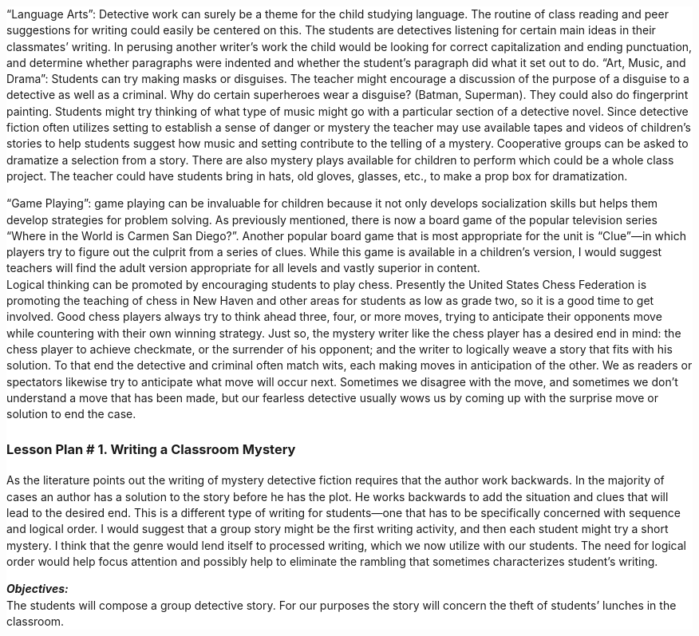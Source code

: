 “Language Arts”: Detective work can surely be a theme for the child studying language. The routine of class reading and peer suggestions for writing could easily be centered on this. The students are detectives listening for certain main ideas in their classmates’ writing. In perusing another writer’s work the child would be looking for correct capitalization and ending punctuation, and determine whether paragraphs were indented and whether the student’s paragraph did what it set out to do. “Art, Music, and Drama”: Students can try making masks or disguises. The teacher might encourage a discussion of the purpose of a disguise to a detective as well as a criminal. Why do certain superheroes wear a disguise? (Batman, Superman). They could also do fingerprint painting. Students might try thinking of what type of music might go with a particular section of a detective novel. Since detective fiction often utilizes setting to establish a sense of danger or mystery the teacher may use available tapes and videos of children’s stories to help students suggest how music and setting contribute to the telling of a mystery. Cooperative groups can be asked to dramatize a selection from a story. There are also mystery plays available for children to perform which could be a whole class project. The teacher could have students bring in hats, old gloves, glasses, etc., to make a prop box for dramatization.
<dt>
“Game Playing”: game playing can be invaluable for children because it not only develops socialization skills but helps them develop strategies for problem solving. As previously mentioned, there is now a board game of the popular television series “Where in the World is Carmen San Diego?”. Another popular board game that is most appropriate for the unit is “Clue”—in which players try to figure out the culprit from a series of clues. While this game is available in a children’s version, I would suggest teachers will find the adult version appropriate for all levels and vastly superior in content.
</dt>
</dt>
</dt>
</dt>
</dt>
</dt>
</dl>
</blockquote>
Logical thinking can be promoted by encouraging students to play chess. Presently the United States Chess Federation is promoting the teaching of chess in New Haven and other areas for students as low as grade two, so it is a good time to get involved. Good chess players always try to think ahead three, four, or more moves, trying to anticipate their opponents move while countering with their own winning strategy. Just so, the mystery writer like the chess player has a desired end in mind: the chess player to achieve checkmate, or the surrender of his opponent; and the writer to logically weave a story that fits with his solution. To that end the detective and criminal often match wits, each making moves in anticipation of the other. We as readers or spectators likewise try to anticipate what move will occur next. Sometimes we disagree with the move, and sometimes we don’t understand a move that has been made, but our fearless detective usually wows us by coming up with the surprise move or solution to end the case.
<h3>
Lesson Plan # 1. Writing a Classroom Mystery
</h3>
As the literature points out the writing of mystery detective fiction requires that the author work backwards. In the majority of cases an author has a solution to the story before he has the plot. He works backwards to add the situation and clues that will lead to the desired end. This is a different type of writing for students—one that has to be specifically concerned with sequence and logical order. I would suggest that a group story might be the first writing activity, and then each student might try a short mystery. I think that the genre would lend itself to processed writing, which we now utilize with our students. The need for logical order would help focus attention and possibly help to eliminate the rambling that sometimes characterizes student’s writing.
<p>
<b>
<i>
Objectives:
</i>
</b>
<br/>
The students will compose a group detective story. For our purposes the story will concern the theft of students’ lunches in the classroom.
</p>
<p>